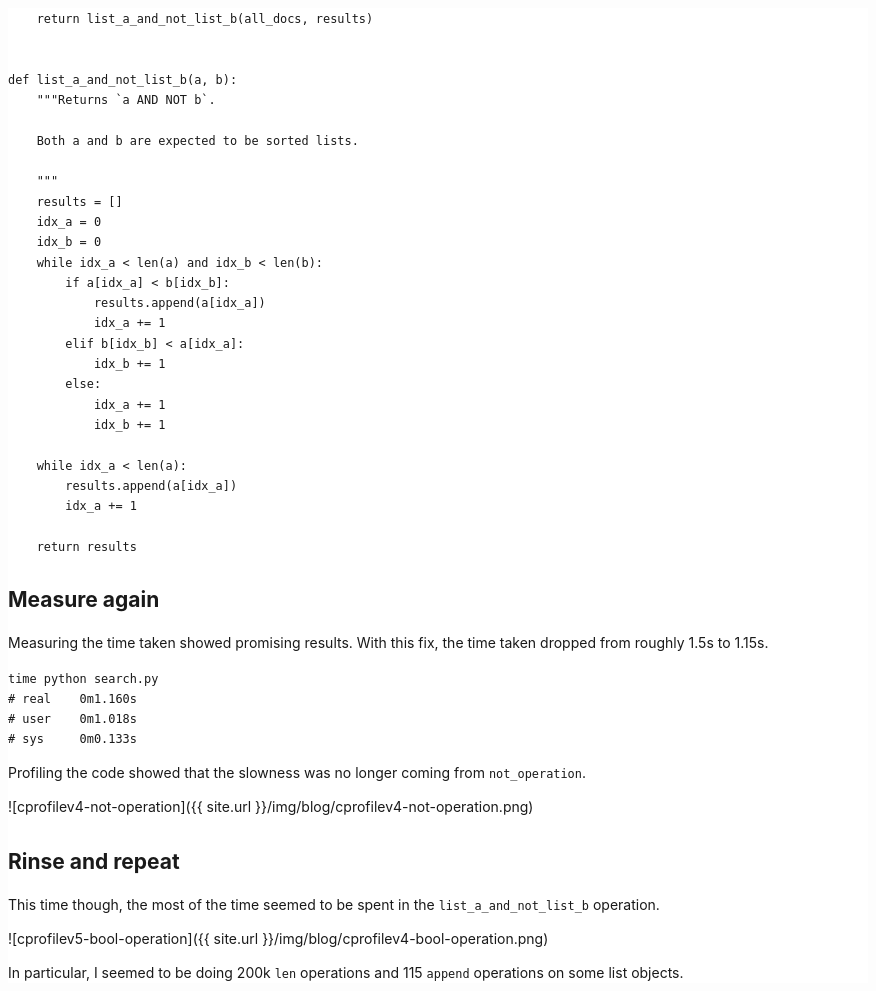         return list_a_and_not_list_b(all_docs, results)


    def list_a_and_not_list_b(a, b):
        """Returns `a AND NOT b`.

        Both a and b are expected to be sorted lists.

        """
        results = []
        idx_a = 0
        idx_b = 0
        while idx_a < len(a) and idx_b < len(b):
            if a[idx_a] < b[idx_b]:
                results.append(a[idx_a])
                idx_a += 1
            elif b[idx_b] < a[idx_a]:
                idx_b += 1
            else:
                idx_a += 1
                idx_b += 1

        while idx_a < len(a):
            results.append(a[idx_a])
            idx_a += 1

        return results

## Measure again
Measuring the time taken showed promising results. With this fix, the time taken
dropped from roughly 1.5s to 1.15s.

    time python search.py
    # real    0m1.160s
    # user    0m1.018s
    # sys     0m0.133s

Profiling the code showed that the slowness was no longer coming from
`not_operation`.

![cprofilev4-not-operation]({{ site.url }}/img/blog/cprofilev4-not-operation.png)

## Rinse and repeat
This time though, the most of the time seemed to be spent in the
`list_a_and_not_list_b` operation.

![cprofilev5-bool-operation]({{ site.url }}/img/blog/cprofilev4-bool-operation.png)

In particular, I seemed to be doing 200k `len` operations and 115 `append`
operations on some list objects.
